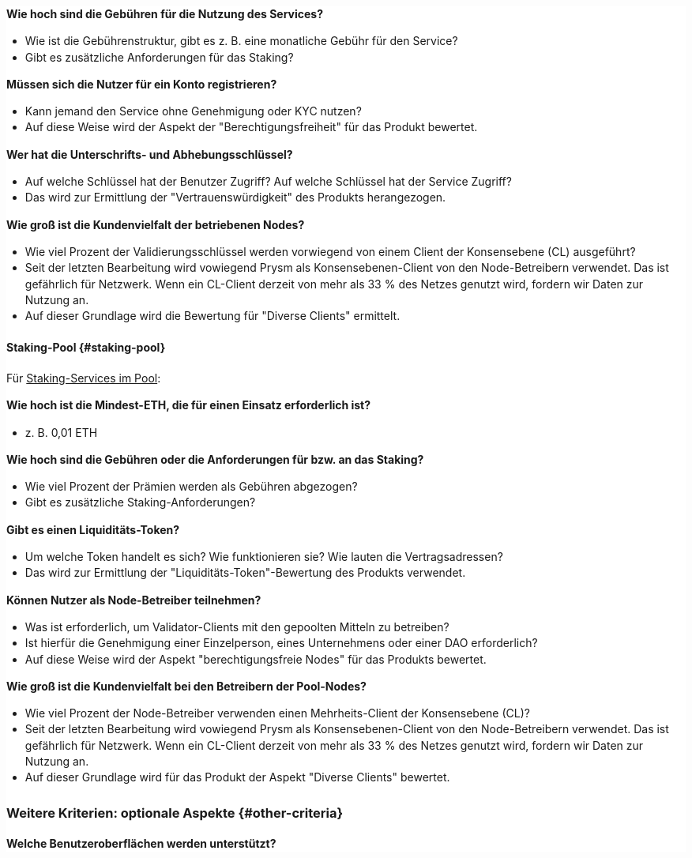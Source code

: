 **Wie hoch sind die Gebühren für die Nutzung des Services?**

- Wie ist die Gebührenstruktur, gibt es z. B. eine monatliche Gebühr für den Service?
- Gibt es zusätzliche Anforderungen für das Staking?

**Müssen sich die Nutzer für ein Konto registrieren?**

- Kann jemand den Service ohne Genehmigung oder KYC nutzen?
- Auf diese Weise wird der Aspekt der "Berechtigungsfreiheit" für das Produkt bewertet.

**Wer hat die Unterschrifts- und Abhebungsschlüssel?**

- Auf welche Schlüssel hat der Benutzer Zugriff? Auf welche Schlüssel hat der Service Zugriff?
- Das wird zur Ermittlung der "Vertrauenswürdigkeit" des Produkts herangezogen.

**Wie groß ist die Kundenvielfalt der betriebenen Nodes?**

- Wie viel Prozent der Validierungsschlüssel werden vorwiegend von einem Client der Konsensebene (CL) ausgeführt?
- Seit der letzten Bearbeitung wird vowiegend Prysm als Konsensebenen-Client von den Node-Betreibern verwendet. Das ist gefährlich für Netzwerk. Wenn ein CL-Client derzeit von mehr als 33 % des Netzes genutzt wird, fordern wir Daten zur Nutzung an.
- Auf dieser Grundlage wird die Bewertung für "Diverse Clients" ermittelt.

#### Staking-Pool {#staking-pool}

Für [Staking-Services im Pool](/Staking/pools/):

**Wie hoch ist die Mindest-ETH, die für einen Einsatz erforderlich ist?**

- z. B. 0,01 ETH

**Wie hoch sind die Gebühren oder die Anforderungen für bzw. an das Staking?**

- Wie viel Prozent der Prämien werden als Gebühren abgezogen?
- Gibt es zusätzliche Staking-Anforderungen?

**Gibt es einen Liquiditäts-Token?**

- Um welche Token handelt es sich? Wie funktionieren sie? Wie lauten die Vertragsadressen?
- Das wird zur Ermittlung der "Liquiditäts-Token"-Bewertung des Produkts verwendet.

**Können Nutzer als Node-Betreiber teilnehmen?**

- Was ist erforderlich, um Validator-Clients mit den gepoolten Mitteln zu betreiben?
- Ist hierfür die Genehmigung einer Einzelperson, eines Unternehmens oder einer DAO erforderlich?
- Auf diese Weise wird der Aspekt "berechtigungsfreie Nodes" für das Produkts bewertet.

**Wie groß ist die Kundenvielfalt bei den Betreibern der Pool-Nodes?**

- Wie viel Prozent der Node-Betreiber verwenden einen Mehrheits-Client der Konsensebene (CL)?
- Seit der letzten Bearbeitung wird vowiegend Prysm als Konsensebenen-Client von den Node-Betreibern verwendet. Das ist gefährlich für Netzwerk. Wenn ein CL-Client derzeit von mehr als 33 % des Netzes genutzt wird, fordern wir Daten zur Nutzung an.
- Auf dieser Grundlage wird für das Produkt der Aspekt "Diverse Clients" bewertet.

### Weitere Kriterien: optionale Aspekte {#other-criteria}

**Welche Benutzeroberflächen werden unterstützt?**
